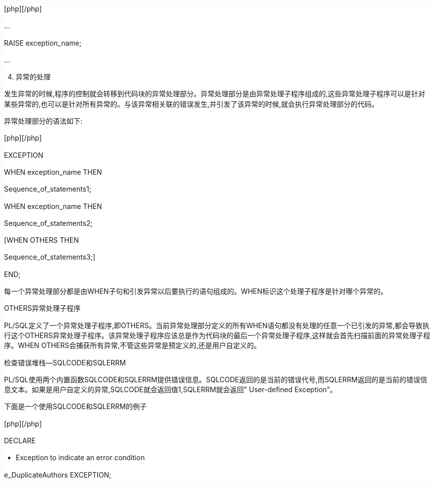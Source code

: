[php][/php] 

…


RAISE exception_name;


…

4. 异常的处理

发生异常的时候,程序的控制就会转移到代码块的异常处理部分。异常处理部分是由异常处理子程序组成的,这些异常处理子程序可以是针对某些异常的,也可以是针对所有异常的。与该异常相关联的错误发生,并引发了该异常的时候,就会执行异常处理部分的代码。


异常处理部分的语法如下: 

[php][/php] 

EXCEPTION


WHEN exception_name THEN


Sequence_of_statements1;


WHEN exception_name THEN


Sequence_of_statements2;


[WHEN OTHERS THEN


Sequence_of_statements3;]


END;

每一个异常处理部分都是由WHEN子句和引发异常以后要执行的语句组成的。WHEN标识这个处理子程序是针对哪个异常的。


OTHERS异常处理子程序

PL/SQL定义了一个异常处理子程序,即OTHERS。当前异常处理部分定义的所有WHEN语句都没有处理的任意一个已引发的异常,都会导致执行这个OTHERS异常处理子程序。该异常处理子程序应该总是作为代码块的最后一个异常处理子程序,这样就会首先扫描前面的异常处理子程序。WHEN OTHERS会捕获所有异常,不管这些异常是预定义的,还是用户自定义的。


检查错误堆栈—SQLCODE和SQLERRM

PL/SQL使用两个内置函数SQLCODE和SQLERRM提供错误信息。SQLCODE返回的是当前的错误代号,而SQLERRM返回的是当前的错误信息文本。如果是用户自定义的异常,SQLCODE就会返回值1,SQLERRM就会返回" User-defined Exception"。


下面是一个使用SQLCODE和SQLERRM的例子


[php][/php] 

DECLARE


- Exception to indicate an error condition


e_DuplicateAuthors EXCEPTION;

